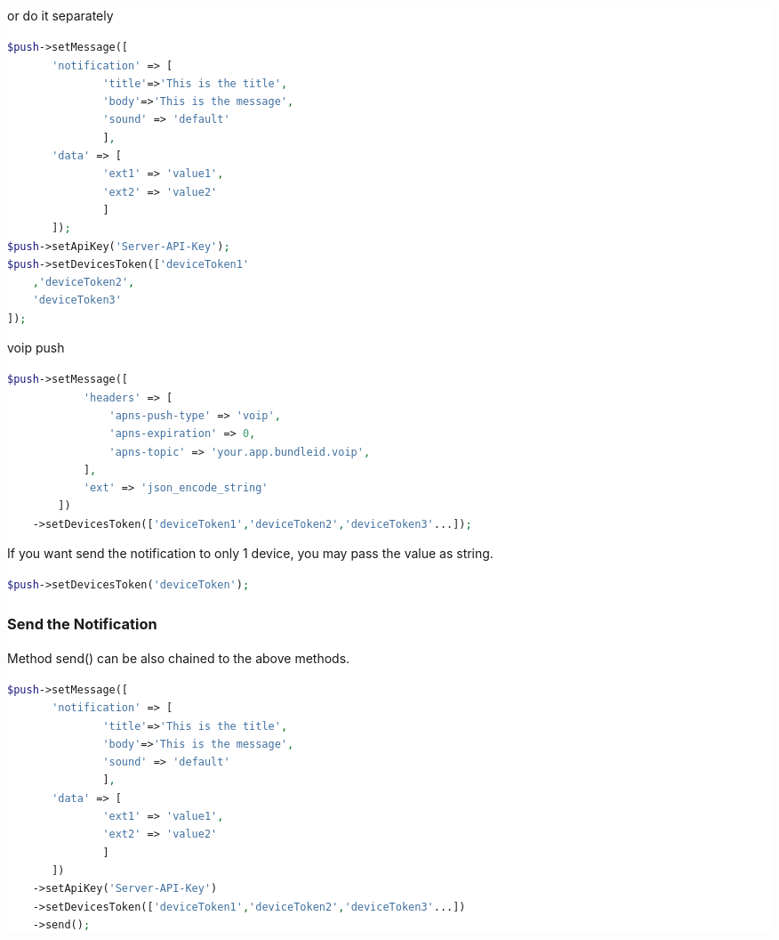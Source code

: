 or do it separately
```php
$push->setMessage([
       'notification' => [
               'title'=>'This is the title',
               'body'=>'This is the message',
               'sound' => 'default'
               ],
       'data' => [
               'ext1' => 'value1',
               'ext2' => 'value2'
               ]
       ]);
$push->setApiKey('Server-API-Key');
$push->setDevicesToken(['deviceToken1'
    ,'deviceToken2',
    'deviceToken3'
]);
```

voip push
```php
$push->setMessage([
            'headers' => [
                'apns-push-type' => 'voip',
                'apns-expiration' => 0,
                'apns-topic' => 'your.app.bundleid.voip',
            ],
            'ext' => 'json_encode_string'
        ])
    ->setDevicesToken(['deviceToken1','deviceToken2','deviceToken3'...]);

```
If you want send the notification to only 1 device, you may pass the value as string.
```php
$push->setDevicesToken('deviceToken');
```

### Send the Notification

Method send() can be also chained to the above methods.
```php
$push->setMessage([
       'notification' => [
               'title'=>'This is the title',
               'body'=>'This is the message',
               'sound' => 'default'
               ],
       'data' => [
               'ext1' => 'value1',
               'ext2' => 'value2'
               ]
       ])
    ->setApiKey('Server-API-Key')
    ->setDevicesToken(['deviceToken1','deviceToken2','deviceToken3'...])
    ->send();
```
